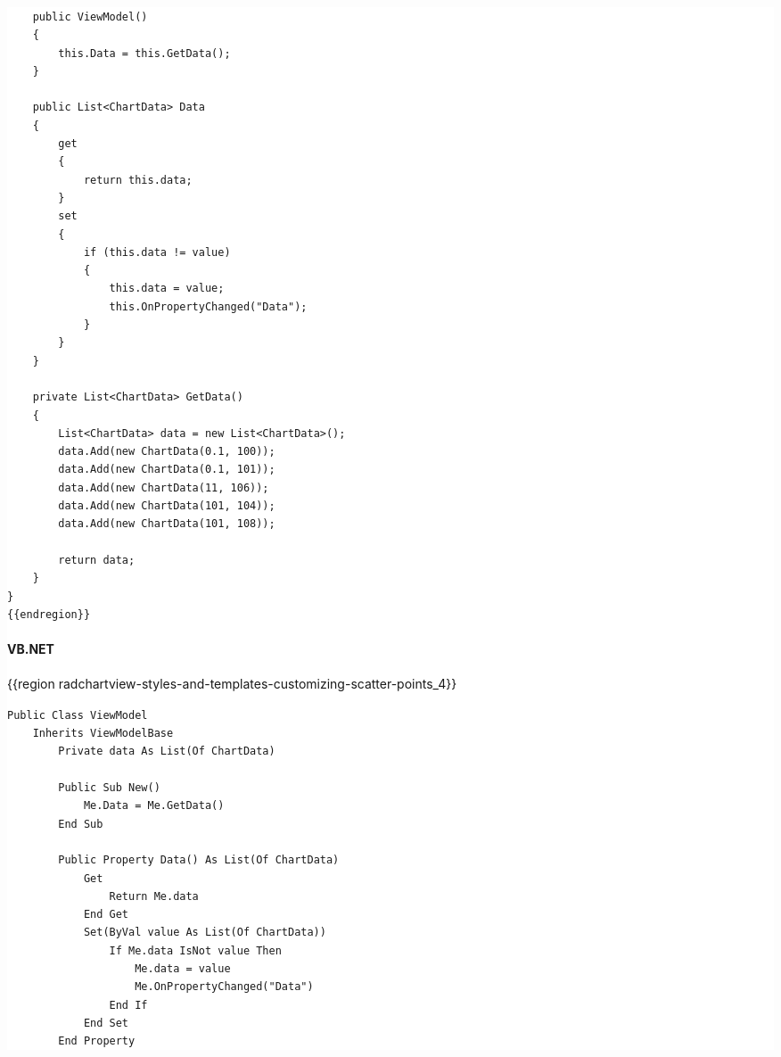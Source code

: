 		public ViewModel()
		{
			this.Data = this.GetData();
		}
	
		public List<ChartData> Data
		{
			get
			{
				return this.data;
			}
			set
			{
				if (this.data != value)
				{
					this.data = value;
					this.OnPropertyChanged("Data");
				}
			}
		}
	
		private List<ChartData> GetData()
		{
			List<ChartData> data = new List<ChartData>();
			data.Add(new ChartData(0.1, 100));
			data.Add(new ChartData(0.1, 101));
			data.Add(new ChartData(11, 106));
			data.Add(new ChartData(101, 104));
			data.Add(new ChartData(101, 108));
	
			return data;
		}
	}
	{{endregion}}

#### __VB.NET__

{{region radchartview-styles-and-templates-customizing-scatter-points_4}}

	Public Class ViewModel
		Inherits ViewModelBase
			Private data As List(Of ChartData)
	
			Public Sub New()
				Me.Data = Me.GetData()
			End Sub
	
			Public Property Data() As List(Of ChartData)
				Get
					Return Me.data
				End Get
				Set(ByVal value As List(Of ChartData))
					If Me.data IsNot value Then
						Me.data = value
						Me.OnPropertyChanged("Data")
					End If
				End Set
			End Property
	